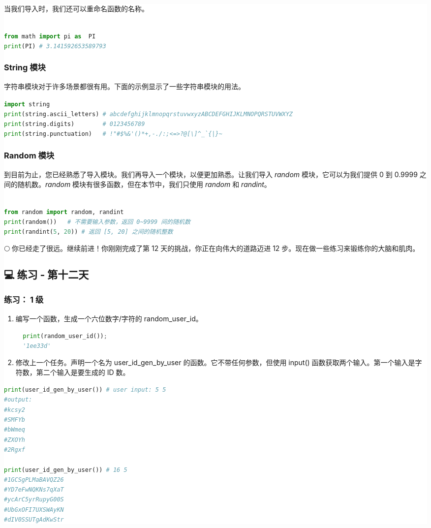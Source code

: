 当我们导入时，我们还可以重命名函数的名称。

```py

from math import pi as  PI
print(PI) # 3.141592653589793
```

### String 模块

字符串模块对于许多场景都很有用。下面的示例显示了一些字符串模块的用法。

```py
import string
print(string.ascii_letters) # abcdefghijklmnopqrstuvwxyzABCDEFGHIJKLMNOPQRSTUVWXYZ
print(string.digits)        # 0123456789
print(string.punctuation)   # !"#$%&'()*+,-./:;<=>?@[\]^_`{|}~
```

### Random 模块

到目前为止，您已经熟悉了导入模块。我们再导入一个模块，以便更加熟悉。让我们导入 _random_ 模块，它可以为我们提供 0 到 0.9999 之间的随机数。_random_ 模块有很多函数，但在本节中，我们只使用 _random_ 和 _randint_。

```py

from random import random, randint
print(random())   # 不需要输入参数，返回 0~9999 间的随机数
print(randint(5, 20)) # 返回 [5, 20] 之间的随机整数
```

🌕 你已经走了很远。继续前进！你刚刚完成了第 12 天的挑战，你正在向伟大的道路迈进 12 步。现在做一些练习来锻练你的大脑和肌肉。

## 💻 练习 - 第十二天

### 练习： 1 级

1. 编写一个函数，生成一个六位数字/字符的 random_user_id。
    ```py
      print(random_user_id());
      '1ee33d'
    ```
2. 修改上一个任务。声明一个名为 user_id_gen_by_user 的函数。它不带任何参数，但使用 input() 函数获取两个输入。第一个输入是字符数，第二个输入是要生成的 ID 数。

```py
print(user_id_gen_by_user()) # user input: 5 5
#output:
#kcsy2
#SMFYb
#bWmeq
#ZXOYh
#2Rgxf

print(user_id_gen_by_user()) # 16 5
#1GCSgPLMaBAVQZ26
#YD7eFwNQKNs7qXaT
#ycArC5yrRupyG00S
#UbGxOFI7UXSWAyKN
#dIV0SSUTgAdKwStr
```
